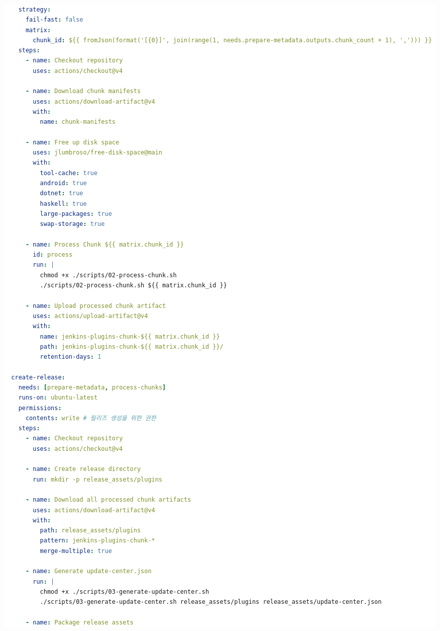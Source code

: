 ```yaml
    strategy:
      fail-fast: false
      matrix:
        chunk_id: ${{ fromJson(format('[{0}]', join(range(1, needs.prepare-metadata.outputs.chunk_count + 1), ','))) }}
    steps:
      - name: Checkout repository
        uses: actions/checkout@v4
        
      - name: Download chunk manifests
        uses: actions/download-artifact@v4
        with:
          name: chunk-manifests

      - name: Free up disk space
        uses: jlumbroso/free-disk-space@main
        with:
          tool-cache: true
          android: true
          dotnet: true
          haskell: true
          large-packages: true
          swap-storage: true

      - name: Process Chunk ${{ matrix.chunk_id }}
        id: process
        run: |
          chmod +x ./scripts/02-process-chunk.sh
          ./scripts/02-process-chunk.sh ${{ matrix.chunk_id }}
          
      - name: Upload processed chunk artifact
        uses: actions/upload-artifact@v4
        with:
          name: jenkins-plugins-chunk-${{ matrix.chunk_id }}
          path: jenkins-plugins-chunk-${{ matrix.chunk_id }}/
          retention-days: 1

  create-release:
    needs: [prepare-metadata, process-chunks]
    runs-on: ubuntu-latest
    permissions:
      contents: write # 릴리즈 생성을 위한 권한
    steps:
      - name: Checkout repository
        uses: actions/checkout@v4

      - name: Create release directory
        run: mkdir -p release_assets/plugins

      - name: Download all processed chunk artifacts
        uses: actions/download-artifact@v4
        with:
          path: release_assets/plugins
          pattern: jenkins-plugins-chunk-*
          merge-multiple: true

      - name: Generate update-center.json
        run: |
          chmod +x ./scripts/03-generate-update-center.sh
          ./scripts/03-generate-update-center.sh release_assets/plugins release_assets/update-center.json

      - name: Package release assets
```